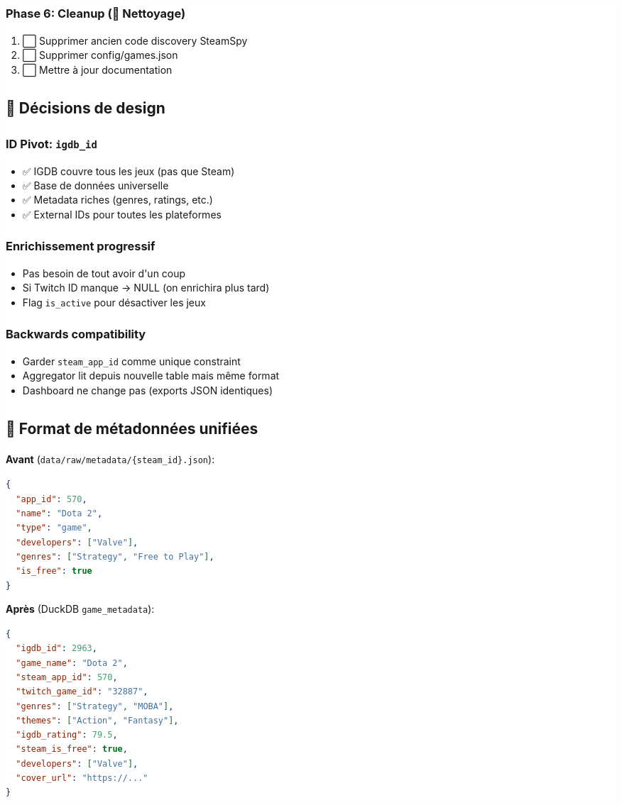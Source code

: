 ### Phase 6: Cleanup (🧹 Nettoyage)
1. ⬜ Supprimer ancien code discovery SteamSpy
2. ⬜ Supprimer config/games.json
3. ⬜ Mettre à jour documentation

## 🔑 Décisions de design

### ID Pivot: `igdb_id`
- ✅ IGDB couvre tous les jeux (pas que Steam)
- ✅ Base de données universelle
- ✅ Metadata riches (genres, ratings, etc.)
- ✅ External IDs pour toutes les plateformes

### Enrichissement progressif
- Pas besoin de tout avoir d'un coup
- Si Twitch ID manque → NULL (on enrichira plus tard)
- Flag `is_active` pour désactiver les jeux

### Backwards compatibility
- Garder `steam_app_id` comme unique constraint
- Aggregator lit depuis nouvelle table mais même format
- Dashboard ne change pas (exports JSON identiques)

## 📝 Format de métadonnées unifiées

**Avant** (`data/raw/metadata/{steam_id}.json`):
```json
{
  "app_id": 570,
  "name": "Dota 2",
  "type": "game",
  "developers": ["Valve"],
  "genres": ["Strategy", "Free to Play"],
  "is_free": true
}
```

**Après** (DuckDB `game_metadata`):
```json
{
  "igdb_id": 2963,
  "game_name": "Dota 2",
  "steam_app_id": 570,
  "twitch_game_id": "32887",
  "genres": ["Strategy", "MOBA"],
  "themes": ["Action", "Fantasy"],
  "igdb_rating": 79.5,
  "steam_is_free": true,
  "developers": ["Valve"],
  "cover_url": "https://..."
}
```
